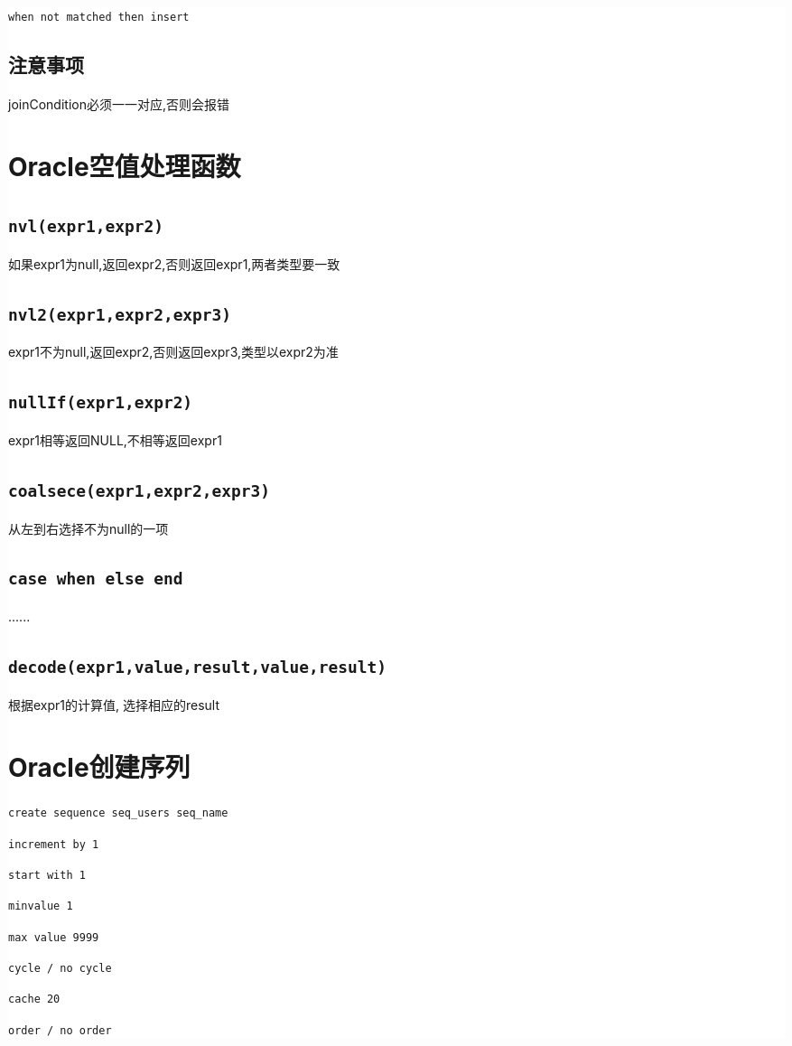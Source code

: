 `when not matched then insert`

## 注意事项

joinCondition必须一一对应,否则会报错

# Oracle空值处理函数

## `nvl(expr1,expr2)`

如果expr1为null,返回expr2,否则返回expr1,两者类型要一致

## `nvl2(expr1,expr2,expr3)` 

expr1不为null,返回expr2,否则返回expr3,类型以expr2为准

## `nullIf(expr1,expr2)`

expr1相等返回NULL,不相等返回expr1

## `coalsece(expr1,expr2,expr3)`

从左到右选择不为null的一项

## `case when else end`

......

## `decode(expr1,value,result,value,result)`

根据expr1的计算值, 选择相应的result

# Oracle创建序列

`create sequence seq_users seq_name`

`increment by 1`

`start with 1`

`minvalue 1`

`max value 9999`

`cycle / no cycle`

`cache 20`

`order / no order`


